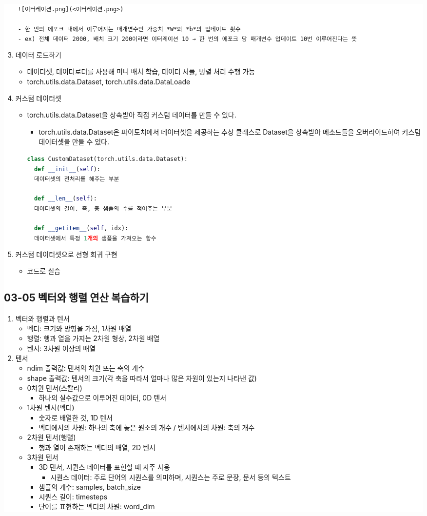         ![이터레이션.png](<이터레이션.png>)
        
        - 한 번의 에포크 내에서 이루어지는 매개변수인 가중치 *W*와 *b*의 업데이트 횟수
        - ex) 전체 데이터 2000, 배치 크기 200이라면 이터레이션 10 → 한 번의 에포크 당 매개변수 업데이트 10번 이루어진다는 뜻
3. 데이터 로드하기
    - 데이터셋, 데이터로더를 사용해 미니 배치 학습, 데이터 셔플, 병렬 처리 수행 가능
    - torch.utils.data.Dataset, torch.utils.data.DataLoade
4. 커스텀 데이터셋
    - torch.utils.data.Dataset을 상속받아 직접 커스텀 데이터를 만들 수 있다.
        - torch.utils.data.Dataset은 파이토치에서 데이터셋을 제공하는 추상 클래스로 Dataset을 상속받아 메소드들을 오버라이드하여 커스텀 데이터셋을 만들 수 있다.
        
        ```python
        class CustomDataset(torch.utils.data.Dataset): 
          def __init__(self):
          데이터셋의 전처리를 해주는 부분
        
          def __len__(self):
          데이터셋의 길이. 즉, 총 샘플의 수를 적어주는 부분
        
          def __getitem__(self, idx): 
          데이터셋에서 특정 1개의 샘플을 가져오는 함수
        ```
        
5. 커스텀 데이터셋으로 선형 회귀 구현
    - 코드로 실습

## 03-05 **벡터와 행렬 연산 복습하기**

1. 벡터와 행렬과 텐서
    - 벡터: 크기와 방향을 가짐, 1차원 배열
    - 행렬: 행과 열을 가지는 2차원 형상, 2차원 배열
    - 텐서: 3차원 이상의 배열
2. 텐서
    - ndim 출력값: 텐서의 차원 또는 축의 개수
    - shape 출력값: 텐서의 크기(각 축을 따라서 얼마나 많은 차원이 있는지 나타낸 값)
    - 0차원 텐서(스칼라)
        - 하나의 실수값으로 이루어진 데이터, 0D 텐서
    - 1차원 텐서(벡터)
        - 숫자로 배열한 것, 1D 텐서
        - 벡터에서의 차원: 하나의 축에 놓은 원소의 개수 / 텐서에서의 차원: 축의 개수
    - 2차원 텐서(행렬)
        - 행과 열이 존재하는 벡터의 배열, 2D 텐서
    - 3차원 텐서
        - 3D 텐서, 시퀀스 데이터를 표현할 때 자주 사용
            - 시퀀스 데이터: 주로 단어의 시퀀스를 의미하며, 시퀀스는 주로 문장, 문서 등의 텍스트
        - 샘플의 개수: samples, batch_size
        - 시퀀스 길이: timesteps
        - 단어를 표현하는 벡터의 차원: word_dim